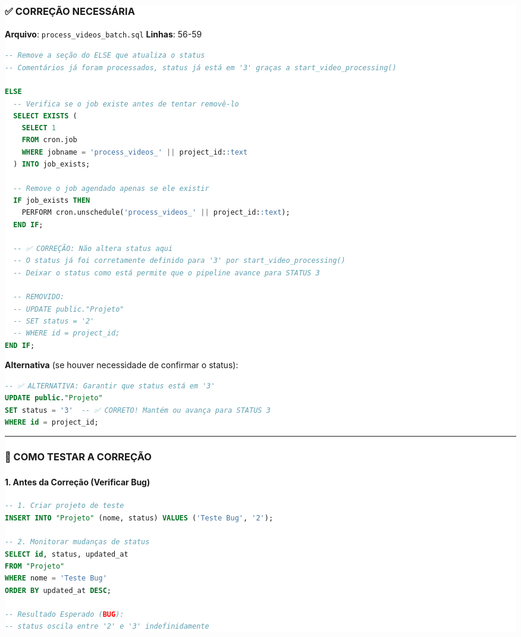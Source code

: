 
### ✅ CORREÇÃO NECESSÁRIA

**Arquivo**: `process_videos_batch.sql`
**Linhas**: 56-59

```sql
-- Remove a seção do ELSE que atualiza o status
-- Comentários já foram processados, status já está em '3' graças a start_video_processing()

ELSE
  -- Verifica se o job existe antes de tentar removê-lo
  SELECT EXISTS (
    SELECT 1
    FROM cron.job
    WHERE jobname = 'process_videos_' || project_id::text
  ) INTO job_exists;

  -- Remove o job agendado apenas se ele existir
  IF job_exists THEN
    PERFORM cron.unschedule('process_videos_' || project_id::text);
  END IF;

  -- ✅ CORREÇÃO: Não altera status aqui
  -- O status já foi corretamente definido para '3' por start_video_processing()
  -- Deixar o status como está permite que o pipeline avance para STATUS 3

  -- REMOVIDO:
  -- UPDATE public."Projeto"
  -- SET status = '2'
  -- WHERE id = project_id;
END IF;
```

**Alternativa** (se houver necessidade de confirmar o status):
```sql
-- ✅ ALTERNATIVA: Garantir que status está em '3'
UPDATE public."Projeto"
SET status = '3'  -- ✅ CORRETO! Mantém ou avança para STATUS 3
WHERE id = project_id;
```

---

### 🧪 COMO TESTAR A CORREÇÃO

#### 1. Antes da Correção (Verificar Bug)
```sql
-- 1. Criar projeto de teste
INSERT INTO "Projeto" (nome, status) VALUES ('Teste Bug', '2');

-- 2. Monitorar mudanças de status
SELECT id, status, updated_at
FROM "Projeto"
WHERE nome = 'Teste Bug'
ORDER BY updated_at DESC;

-- Resultado Esperado (BUG):
-- status oscila entre '2' e '3' indefinidamente
```
